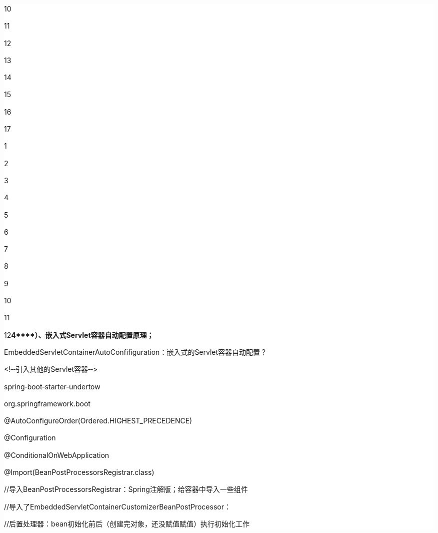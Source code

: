 10

11

12

13

14

15

16

17

1

2

3

4

5

6

7

8

9

10

11

12**4****）、嵌入式****Servlet****容器自动配置原理；** 

EmbeddedServletContainerAutoConfifiguration：嵌入式的Servlet容器自动配置？ 

<!‐‐引入其他的Servlet容器‐‐> 

<dependency> 

<artifactId>spring‐boot‐starter‐undertow</artifactId> 

<groupId>org.springframework.boot</groupId> 

</dependency> 

@AutoConfigureOrder(Ordered.HIGHEST_PRECEDENCE) 

@Configuration 

@ConditionalOnWebApplication 

@Import(BeanPostProcessorsRegistrar.class) 

//导入BeanPostProcessorsRegistrar：Spring注解版；给容器中导入一些组件 

//导入了EmbeddedServletContainerCustomizerBeanPostProcessor： 

//后置处理器：bean初始化前后（创建完对象，还没赋值赋值）执行初始化工作 
